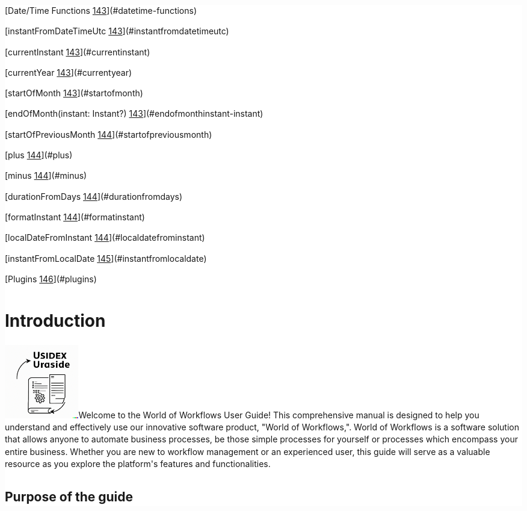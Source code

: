 [Date/Time Functions [143](#datetime-functions)](#datetime-functions)

[instantFromDateTimeUtc [143](#instantfromdatetimeutc)](#instantfromdatetimeutc)

[currentInstant [143](#currentinstant)](#currentinstant)

[currentYear [143](#currentyear)](#currentyear)

[startOfMonth [143](#startofmonth)](#startofmonth)

[endOfMonth(instant: Instant?) [143](#endofmonthinstant-instant)](#endofmonthinstant-instant)

[startOfPreviousMonth [144](#startofpreviousmonth)](#startofpreviousmonth)

[plus [144](#plus)](#plus)

[minus [144](#minus)](#minus)

[durationFromDays [144](#durationfromdays)](#durationfromdays)

[formatInstant [144](#formatinstant)](#formatinstant)

[localDateFromInstant [144](#localdatefrominstant)](#localdatefrominstant)

[instantFromLocalDate [145](#instantfromlocaldate)](#instantfromlocaldate)

[Plugins [146](#plugins)](#plugins)

# Introduction

<img src="./media/image4.png" style="width:1.2753in;height:1.27083in" />Welcome to the World of Workflows User Guide! This comprehensive manual is designed to help you understand and effectively use our innovative software product, "World of Workflows,". World of Workflows is a software solution that allows anyone to automate business processes, be those simple processes for yourself or processes which encompass your entire business. Whether you are new to workflow management or an experienced user, this guide will serve as a valuable resource as you explore the platform's features and functionalities.

## Purpose of the guide
